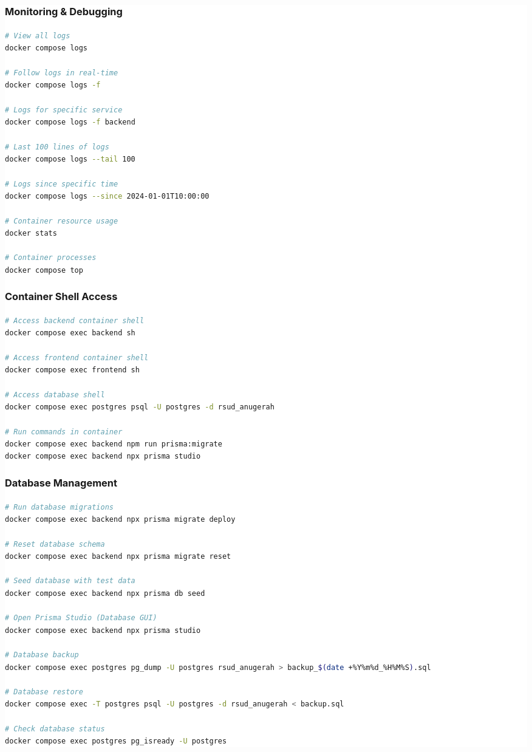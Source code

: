 ### Monitoring & Debugging

```bash
# View all logs
docker compose logs

# Follow logs in real-time
docker compose logs -f

# Logs for specific service
docker compose logs -f backend

# Last 100 lines of logs
docker compose logs --tail 100

# Logs since specific time
docker compose logs --since 2024-01-01T10:00:00

# Container resource usage
docker stats

# Container processes
docker compose top
```

### Container Shell Access

```bash
# Access backend container shell
docker compose exec backend sh

# Access frontend container shell
docker compose exec frontend sh

# Access database shell
docker compose exec postgres psql -U postgres -d rsud_anugerah

# Run commands in container
docker compose exec backend npm run prisma:migrate
docker compose exec backend npx prisma studio
```

### Database Management

```bash
# Run database migrations
docker compose exec backend npx prisma migrate deploy

# Reset database schema
docker compose exec backend npx prisma migrate reset

# Seed database with test data
docker compose exec backend npx prisma db seed

# Open Prisma Studio (Database GUI)
docker compose exec backend npx prisma studio

# Database backup
docker compose exec postgres pg_dump -U postgres rsud_anugerah > backup_$(date +%Y%m%d_%H%M%S).sql

# Database restore
docker compose exec -T postgres psql -U postgres -d rsud_anugerah < backup.sql

# Check database status
docker compose exec postgres pg_isready -U postgres
```